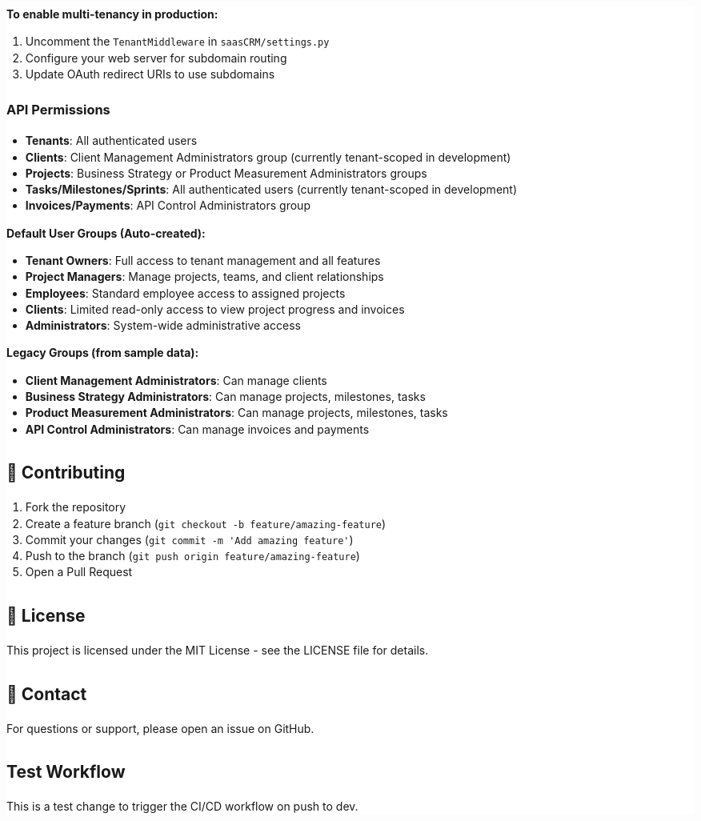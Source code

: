**To enable multi-tenancy in production:**
1. Uncomment the `TenantMiddleware` in `saasCRM/settings.py`
2. Configure your web server for subdomain routing
3. Update OAuth redirect URIs to use subdomains

### API Permissions

- **Tenants**: All authenticated users
- **Clients**: Client Management Administrators group (currently tenant-scoped in development)
- **Projects**: Business Strategy or Product Measurement Administrators groups
- **Tasks/Milestones/Sprints**: All authenticated users (currently tenant-scoped in development)
- **Invoices/Payments**: API Control Administrators group

**Default User Groups (Auto-created):**
- **Tenant Owners**: Full access to tenant management and all features
- **Project Managers**: Manage projects, teams, and client relationships
- **Employees**: Standard employee access to assigned projects
- **Clients**: Limited read-only access to view project progress and invoices
- **Administrators**: System-wide administrative access

**Legacy Groups (from sample data):**
- **Client Management Administrators**: Can manage clients
- **Business Strategy Administrators**: Can manage projects, milestones, tasks
- **Product Measurement Administrators**: Can manage projects, milestones, tasks
- **API Control Administrators**: Can manage invoices and payments

## 🤝 Contributing

1. Fork the repository
2. Create a feature branch (`git checkout -b feature/amazing-feature`)
3. Commit your changes (`git commit -m 'Add amazing feature'`)
4. Push to the branch (`git push origin feature/amazing-feature`)
5. Open a Pull Request

## 📝 License

This project is licensed under the MIT License - see the LICENSE file for details.

## 📧 Contact

For questions or support, please open an issue on GitHub.

## Test Workflow

This is a test change to trigger the CI/CD workflow on push to dev.